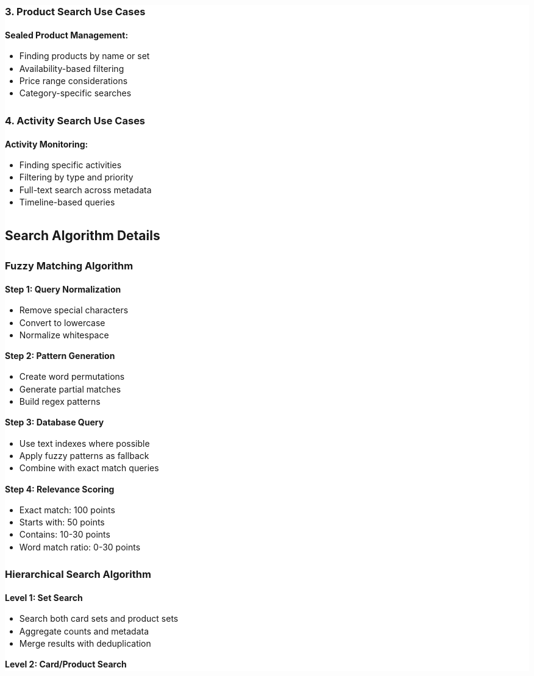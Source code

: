 ### 3. Product Search Use Cases

**Sealed Product Management:**

- Finding products by name or set
- Availability-based filtering
- Price range considerations
- Category-specific searches

### 4. Activity Search Use Cases

**Activity Monitoring:**

- Finding specific activities
- Filtering by type and priority
- Full-text search across metadata
- Timeline-based queries

## Search Algorithm Details

### Fuzzy Matching Algorithm

**Step 1: Query Normalization**

- Remove special characters
- Convert to lowercase
- Normalize whitespace

**Step 2: Pattern Generation**

- Create word permutations
- Generate partial matches
- Build regex patterns

**Step 3: Database Query**

- Use text indexes where possible
- Apply fuzzy patterns as fallback
- Combine with exact match queries

**Step 4: Relevance Scoring**

- Exact match: 100 points
- Starts with: 50 points
- Contains: 10-30 points
- Word match ratio: 0-30 points

### Hierarchical Search Algorithm

**Level 1: Set Search**

- Search both card sets and product sets
- Aggregate counts and metadata
- Merge results with deduplication

**Level 2: Card/Product Search**
